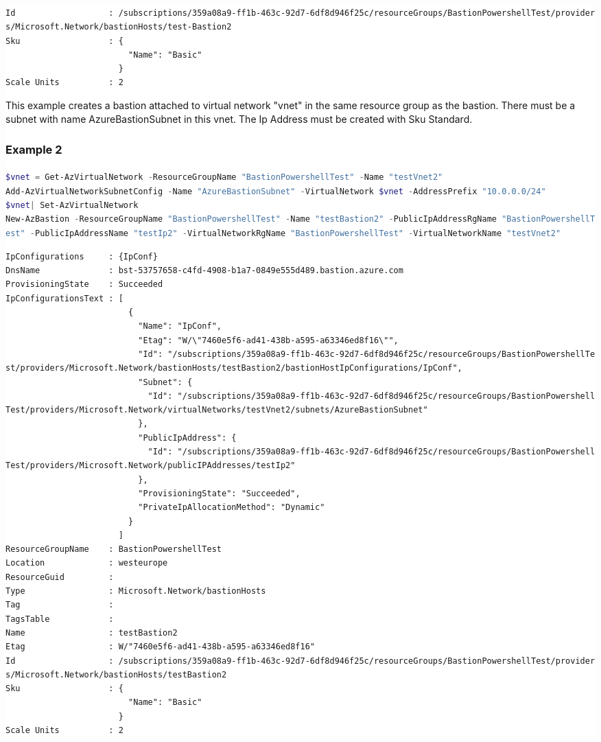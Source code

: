 ```output
Id                   : /subscriptions/359a08a9-ff1b-463c-92d7-6df8d946f25c/resourceGroups/BastionPowershellTest/providers/Microsoft.Network/bastionHosts/test-Bastion2
Sku                  : {
                         "Name": "Basic"
                       }
Scale Units          : 2
```

This example creates a bastion attached to virtual network "vnet" in the same resource group as the bastion.
There must be a subnet with name AzureBastionSubnet in this vnet.
The Ip Address must be created with Sku Standard.

### Example 2
```powershell
$vnet = Get-AzVirtualNetwork -ResourceGroupName "BastionPowershellTest" -Name "testVnet2"
Add-AzVirtualNetworkSubnetConfig -Name "AzureBastionSubnet" -VirtualNetwork $vnet -AddressPrefix "10.0.0.0/24"
$vnet| Set-AzVirtualNetwork
New-AzBastion -ResourceGroupName "BastionPowershellTest" -Name "testBastion2" -PublicIpAddressRgName "BastionPowershellTest" -PublicIpAddressName "testIp2" -VirtualNetworkRgName "BastionPowershellTest" -VirtualNetworkName "testVnet2"
```

```output
IpConfigurations     : {IpConf}
DnsName              : bst-53757658-c4fd-4908-b1a7-0849e555d489.bastion.azure.com
ProvisioningState    : Succeeded
IpConfigurationsText : [
                         {
                           "Name": "IpConf",
                           "Etag": "W/\"7460e5f6-ad41-438b-a595-a63346ed8f16\"",
                           "Id": "/subscriptions/359a08a9-ff1b-463c-92d7-6df8d946f25c/resourceGroups/BastionPowershellTest/providers/Microsoft.Network/bastionHosts/testBastion2/bastionHostIpConfigurations/IpConf",
                           "Subnet": {
                             "Id": "/subscriptions/359a08a9-ff1b-463c-92d7-6df8d946f25c/resourceGroups/BastionPowershellTest/providers/Microsoft.Network/virtualNetworks/testVnet2/subnets/AzureBastionSubnet"
                           },
                           "PublicIpAddress": {
                             "Id": "/subscriptions/359a08a9-ff1b-463c-92d7-6df8d946f25c/resourceGroups/BastionPowershellTest/providers/Microsoft.Network/publicIPAddresses/testIp2"
                           },
                           "ProvisioningState": "Succeeded",
                           "PrivateIpAllocationMethod": "Dynamic"
                         }
                       ]
ResourceGroupName    : BastionPowershellTest
Location             : westeurope
ResourceGuid         :
Type                 : Microsoft.Network/bastionHosts
Tag                  :
TagsTable            :
Name                 : testBastion2
Etag                 : W/"7460e5f6-ad41-438b-a595-a63346ed8f16"
Id                   : /subscriptions/359a08a9-ff1b-463c-92d7-6df8d946f25c/resourceGroups/BastionPowershellTest/providers/Microsoft.Network/bastionHosts/testBastion2
Sku                  : {
                         "Name": "Basic"
                       }
Scale Units          : 2
```
